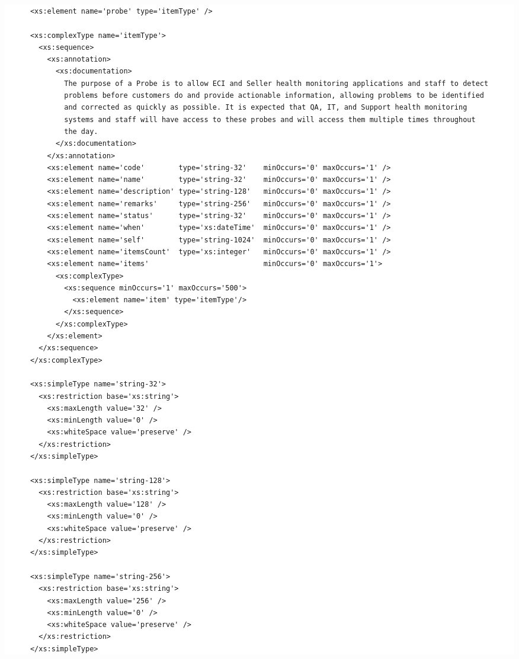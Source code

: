           <xs:element name='probe' type='itemType' />

          <xs:complexType name='itemType'>
            <xs:sequence>
              <xs:annotation>
                <xs:documentation>
                  The purpose of a Probe is to allow ECI and Seller health monitoring applications and staff to detect
                  problems before customers do and provide actionable information, allowing problems to be identified
                  and corrected as quickly as possible. It is expected that QA, IT, and Support health monitoring
                  systems and staff will have access to these probes and will access them multiple times throughout
                  the day.
                </xs:documentation>
              </xs:annotation>
              <xs:element name='code'        type='string-32'    minOccurs='0' maxOccurs='1' />
              <xs:element name='name'        type='string-32'    minOccurs='0' maxOccurs='1' />
              <xs:element name='description' type='string-128'   minOccurs='0' maxOccurs='1' />
              <xs:element name='remarks'     type='string-256'   minOccurs='0' maxOccurs='1' />
              <xs:element name='status'      type='string-32'    minOccurs='0' maxOccurs='1' />
              <xs:element name='when'        type='xs:dateTime'  minOccurs='0' maxOccurs='1' />
              <xs:element name='self'        type='string-1024'  minOccurs='0' maxOccurs='1' />
              <xs:element name='itemsCount'  type='xs:integer'   minOccurs='0' maxOccurs='1' />
              <xs:element name='items'                           minOccurs='0' maxOccurs='1'>
                <xs:complexType>
                  <xs:sequence minOccurs='1' maxOccurs='500'>
                    <xs:element name='item' type='itemType'/>
                  </xs:sequence>
                </xs:complexType>
              </xs:element>
            </xs:sequence>
          </xs:complexType>

          <xs:simpleType name='string-32'>
            <xs:restriction base='xs:string'>
              <xs:maxLength value='32' />
              <xs:minLength value='0' />
              <xs:whiteSpace value='preserve' />
            </xs:restriction>
          </xs:simpleType>

          <xs:simpleType name='string-128'>
            <xs:restriction base='xs:string'>
              <xs:maxLength value='128' />
              <xs:minLength value='0' />
              <xs:whiteSpace value='preserve' />
            </xs:restriction>
          </xs:simpleType>

          <xs:simpleType name='string-256'>
            <xs:restriction base='xs:string'>
              <xs:maxLength value='256' />
              <xs:minLength value='0' />
              <xs:whiteSpace value='preserve' />
            </xs:restriction>
          </xs:simpleType>
